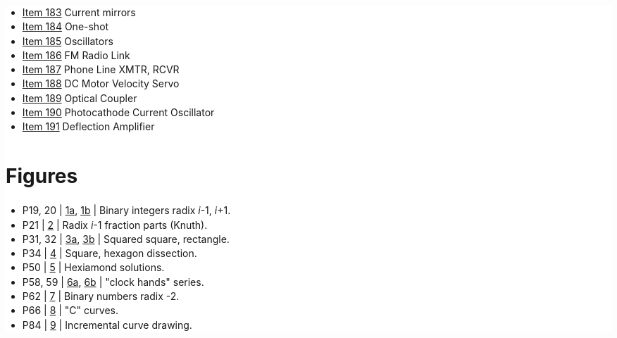   - [Item 183](http://home.pipeline.com/~hbaker1/hakmem/hardware.html#item183) Current mirrors
  - [Item 184](http://home.pipeline.com/~hbaker1/hakmem/hardware.html#item184) One-shot
  - [Item 185](http://home.pipeline.com/~hbaker1/hakmem/hardware.html#item185) Oscillators
  - [Item 186](http://home.pipeline.com/~hbaker1/hakmem/hardware.html#item186) FM Radio Link
  - [Item 187](http://home.pipeline.com/~hbaker1/hakmem/hardware.html#item187) Phone Line XMTR, RCVR
  - [Item 188](http://home.pipeline.com/~hbaker1/hakmem/hardware.html#item188) DC Motor Velocity Servo
  - [Item 189](http://home.pipeline.com/~hbaker1/hakmem/hardware.html#item189) Optical Coupler
  - [Item 190](http://home.pipeline.com/~hbaker1/hakmem/hardware.html#item190) Photocathode Current Oscillator
  - [Item 191](http://home.pipeline.com/~hbaker1/hakmem/hardware.html#item191) Deflection Amplifier

# Figures

- P19, 20 | [1a](http://home.pipeline.com/~hbaker1/hakmem/Figure1a.html), [1b](http://home.pipeline.com/~hbaker1/hakmem/Figure1b.html) | Binary integers radix *i*-1, *i*+1.
- P21       | [2](http://home.pipeline.com/~hbaker1/hakmem/Figure2.html)         | Radix *i*-1 fraction parts (Knuth).
- P31, 32 | [3a](http://home.pipeline.com/~hbaker1/hakmem/Figure3a.html), [3b](http://home.pipeline.com/~hbaker1/hakmem/Figure3b.html) | Squared square, rectangle.
- P34       | [4](http://home.pipeline.com/~hbaker1/hakmem/Figure4.html)         | Square, hexagon dissection.
- P50       | [5](http://home.pipeline.com/~hbaker1/hakmem/Figure5.html)         | Hexiamond solutions.
- P58, 59 | [6a](http://home.pipeline.com/~hbaker1/hakmem/Figure6a.html), [6b](http://home.pipeline.com/~hbaker1/hakmem/Figure6b.html) | "clock hands" series.
- P62       | [7](http://home.pipeline.com/~hbaker1/hakmem/Figure7.html)         | Binary numbers radix -2.
- P66       | [8](http://home.pipeline.com/~hbaker1/hakmem/Figure8.html)         | "C" curves.
- P84       | [9](http://home.pipeline.com/~hbaker1/hakmem/Figure9.html)         | Incremental curve drawing.